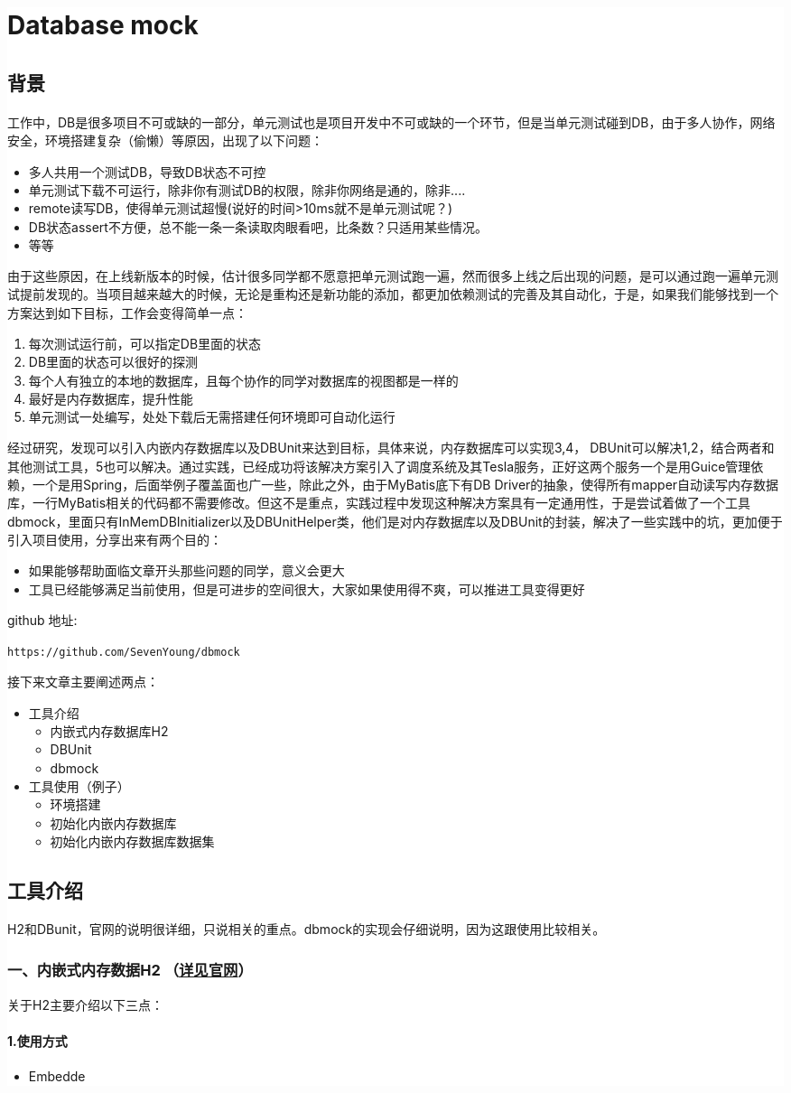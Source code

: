 # Database mock
## 背景
工作中，DB是很多项目不可或缺的一部分，单元测试也是项目开发中不可或缺的一个环节，但是当单元测试碰到DB，由于多人协作，网络安全，环境搭建复杂（偷懒）等原因，出现了以下问题：

* 多人共用一个测试DB，导致DB状态不可控
* 单元测试下载不可运行，除非你有测试DB的权限，除非你网络是通的，除非....
* remote读写DB，使得单元测试超慢(说好的时间>10ms就不是单元测试呢？)
* DB状态assert不方便，总不能一条一条读取肉眼看吧，比条数？只适用某些情况。
* 等等

由于这些原因，在上线新版本的时候，估计很多同学都不愿意把单元测试跑一遍，然而很多上线之后出现的问题，是可以通过跑一遍单元测试提前发现的。当项目越来越大的时候，无论是重构还是新功能的添加，都更加依赖测试的完善及其自动化，于是，如果我们能够找到一个方案达到如下目标，工作会变得简单一点：

1. 每次测试运行前，可以指定DB里面的状态
2. DB里面的状态可以很好的探测
3. 每个人有独立的本地的数据库，且每个协作的同学对数据库的视图都是一样的
4. 最好是内存数据库，提升性能
5. 单元测试一处编写，处处下载后无需搭建任何环境即可自动化运行

经过研究，发现可以引入内嵌内存数据库以及DBUnit来达到目标，具体来说，内存数据库可以实现3,4， DBUnit可以解决1,2，结合两者和其他测试工具，5也可以解决。通过实践，已经成功将该解决方案引入了调度系统及其Tesla服务，正好这两个服务一个是用Guice管理依赖，一个是用Spring，后面举例子覆盖面也广一些，除此之外，由于MyBatis底下有DB Driver的抽象，使得所有mapper自动读写内存数据库，一行MyBatis相关的代码都不需要修改。但这不是重点，实践过程中发现这种解决方案具有一定通用性，于是尝试着做了一个工具dbmock，里面只有InMemDBInitializer以及DBUnitHelper类，他们是对内存数据库以及DBUnit的封装，解决了一些实践中的坑，更加便于引入项目使用，分享出来有两个目的：

* 如果能够帮助面临文章开头那些问题的同学，意义会更大
* 工具已经能够满足当前使用，但是可进步的空间很大，大家如果使用得不爽，可以推进工具变得更好

github 地址:

```
https://github.com/SevenYoung/dbmock
```

接下来文章主要阐述两点：

* 工具介绍
	* 内嵌式内存数据库H2
	* DBUnit
	* dbmock
* 工具使用（例子）
	* 环境搭建
	* 初始化内嵌内存数据库
	* 初始化内嵌内存数据库数据集

## 工具介绍
H2和DBunit，官网的说明很详细，只说相关的重点。dbmock的实现会仔细说明，因为这跟使用比较相关。
### 一、内嵌式内存数据H2 （[详见官网](http://www.h2database.com/html/main.html)）
关于H2主要介绍以下三点：
#### 1.使用方式
* Embedde
